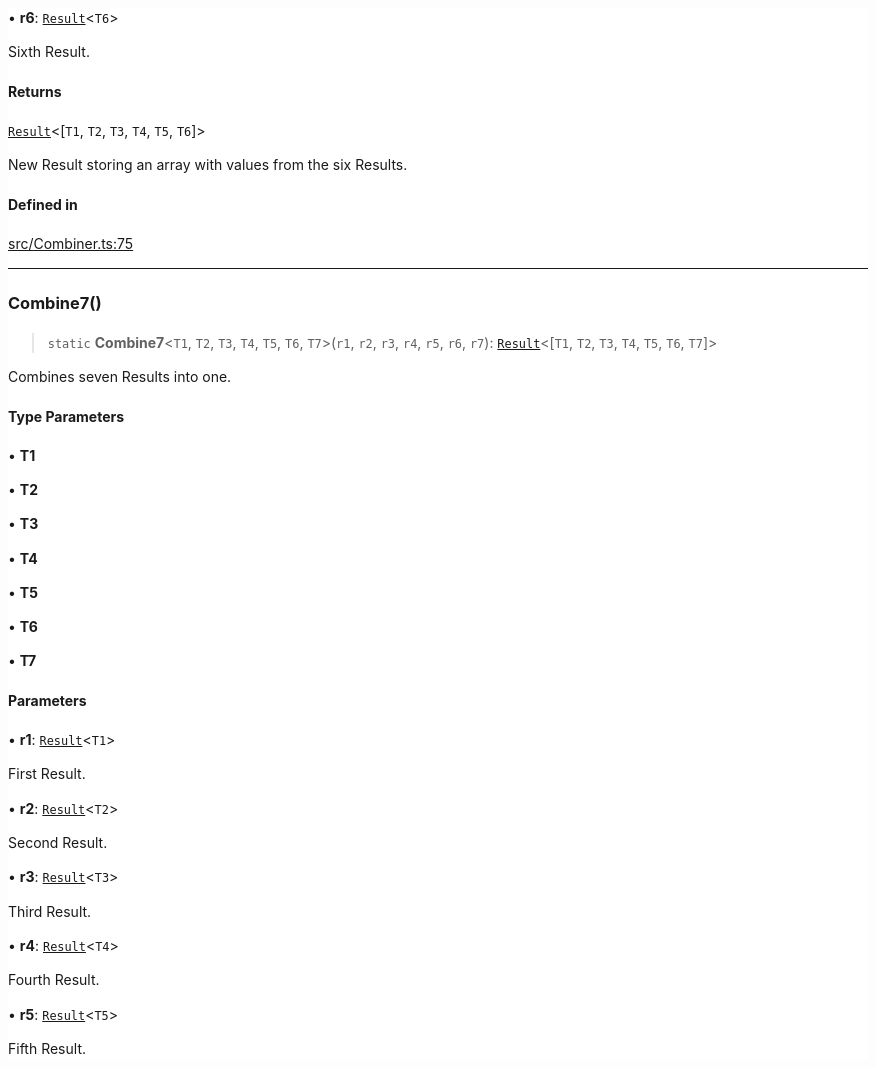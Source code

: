 • **r6**: [`Result`](Result.md)\<`T6`\>

Sixth Result.

#### Returns

[`Result`](Result.md)\<[`T1`, `T2`, `T3`, `T4`, `T5`, `T6`]\>

New Result storing an array with values from the six Results.

#### Defined in

[src/Combiner.ts:75](https://github.com/vladbasin/ts-result/blob/b4c983b7b4ec06247e6468dfc2ec284523a320b1/src/Combiner.ts#L75)

***

### Combine7()

> `static` **Combine7**\<`T1`, `T2`, `T3`, `T4`, `T5`, `T6`, `T7`\>(`r1`, `r2`, `r3`, `r4`, `r5`, `r6`, `r7`): [`Result`](Result.md)\<[`T1`, `T2`, `T3`, `T4`, `T5`, `T6`, `T7`]\>

Combines seven Results into one.

#### Type Parameters

• **T1**

• **T2**

• **T3**

• **T4**

• **T5**

• **T6**

• **T7**

#### Parameters

• **r1**: [`Result`](Result.md)\<`T1`\>

First Result.

• **r2**: [`Result`](Result.md)\<`T2`\>

Second Result.

• **r3**: [`Result`](Result.md)\<`T3`\>

Third Result.

• **r4**: [`Result`](Result.md)\<`T4`\>

Fourth Result.

• **r5**: [`Result`](Result.md)\<`T5`\>

Fifth Result.
